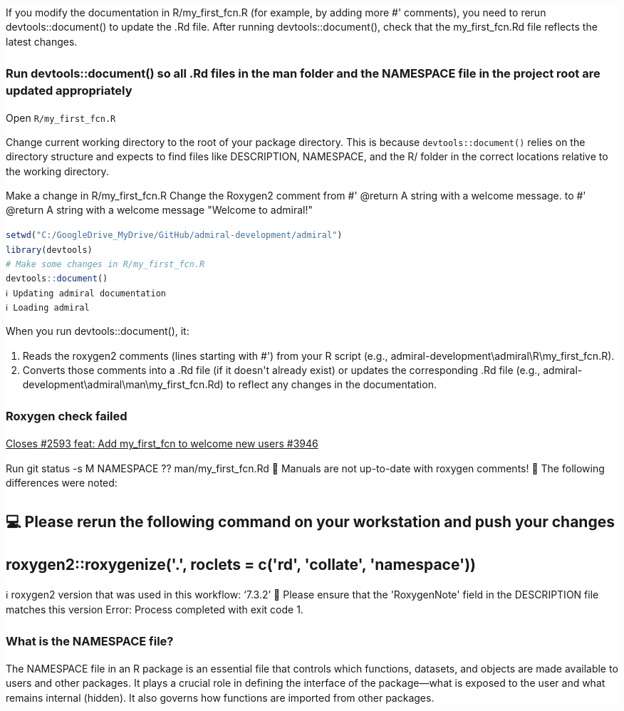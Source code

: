 If you modify the documentation in R/my_first_fcn.R (for example, by adding more #' comments), you need to rerun devtools::document() to update the .Rd file.
After running devtools::document(), check that the my_first_fcn.Rd file reflects the latest changes.

### Run devtools::document() so all .Rd files in the man folder and the NAMESPACE file in the project root are updated appropriately

Open `R/my_first_fcn.R` 

Change current working directory to the root of your package directory. This is because `devtools::document()` relies on the directory structure and expects to find files like DESCRIPTION, NAMESPACE, and the R/ folder in the correct locations relative to the working directory.

Make a change in R/my_first_fcn.R
Change the Roxygen2 comment from #' @return A string with a welcome message. to  #' @return A string with a welcome message "Welcome to admiral!"
```r
setwd("C:/GoogleDrive_MyDrive/GitHub/admiral-development/admiral")
library(devtools)
# Make some changes in R/my_first_fcn.R
devtools::document()
ℹ Updating admiral documentation
ℹ Loading admiral
```

When you run devtools::document(), it:
1. Reads the roxygen2 comments (lines starting with #') from your R script (e.g., admiral-development\admiral\R\my_first_fcn.R).
2. Converts those comments into a .Rd file (if it doesn't already exist) or updates the corresponding .Rd file (e.g., admiral-development\admiral\man\my_first_fcn.Rd) to reflect any changes in the documentation.

### Roxygen check failed
[Closes #2593 feat: Add my_first_fcn to welcome new users #3946](https://github.com/pharmaverse/admiral/actions/runs/12172770986/job/33952042039?pr=2593)

Run git status -s
 M NAMESPACE
?? man/my_first_fcn.Rd
🙈 Manuals are not up-to-date with roxygen comments!
🔀 The following differences were noted:

💻 Please rerun the following command on your workstation and push your changes
--------------------------------------------------------------------
roxygen2::roxygenize('.', roclets = c('rd', 'collate', 'namespace'))
--------------------------------------------------------------------
ℹ roxygen2 version that was used in this workflow: ‘7.3.2’
🙏 Please ensure that the 'RoxygenNote' field in the DESCRIPTION file matches this version
Error: Process completed with exit code 1.

### What is the NAMESPACE file?
The NAMESPACE file in an R package is an essential file that controls which functions, datasets, and objects are made available to users and other packages. It plays a crucial role in defining the interface of the package—what is exposed to the user and what remains internal (hidden). It also governs how functions are imported from other packages.
